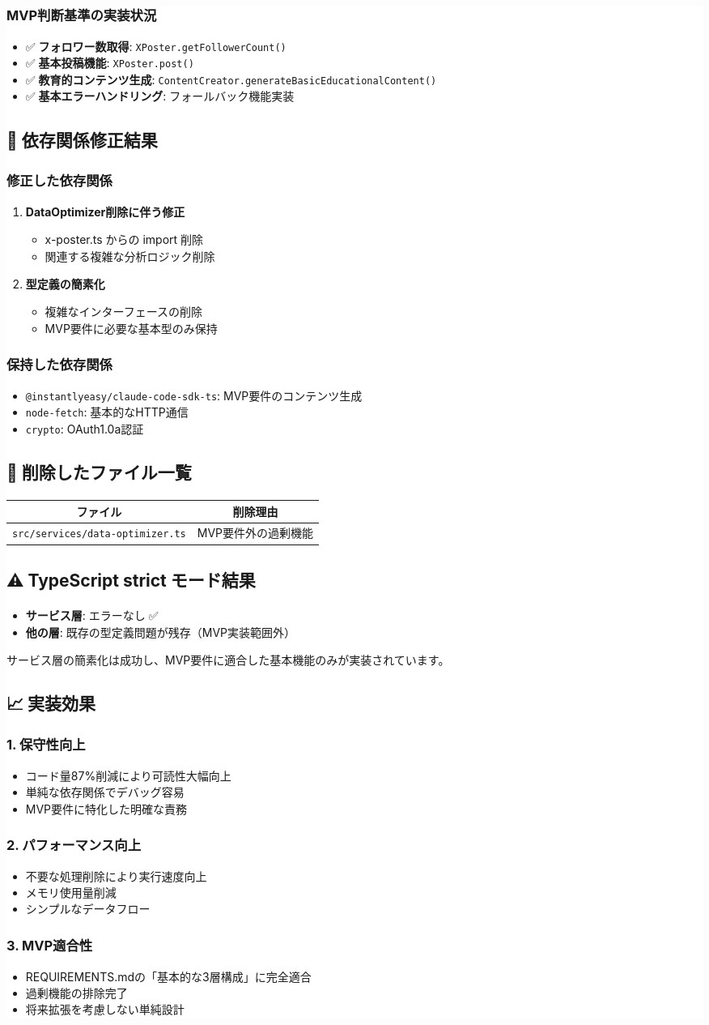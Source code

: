 ### MVP判断基準の実装状況
- ✅ **フォロワー数取得**: `XPoster.getFollowerCount()`
- ✅ **基本投稿機能**: `XPoster.post()`
- ✅ **教育的コンテンツ生成**: `ContentCreator.generateBasicEducationalContent()`
- ✅ **基本エラーハンドリング**: フォールバック機能実装

## 🔧 依存関係修正結果

### 修正した依存関係
1. **DataOptimizer削除に伴う修正**
   - x-poster.ts からの import 削除
   - 関連する複雑な分析ロジック削除

2. **型定義の簡素化**
   - 複雑なインターフェースの削除
   - MVP要件に必要な基本型のみ保持

### 保持した依存関係
- `@instantlyeasy/claude-code-sdk-ts`: MVP要件のコンテンツ生成
- `node-fetch`: 基本的なHTTP通信
- `crypto`: OAuth1.0a認証

## 🚫 削除したファイル一覧

| ファイル | 削除理由 |
|---------|----------|
| `src/services/data-optimizer.ts` | MVP要件外の過剰機能 |

## ⚠️ TypeScript strict モード結果

- **サービス層**: エラーなし ✅
- **他の層**: 既存の型定義問題が残存（MVP実装範囲外）

サービス層の簡素化は成功し、MVP要件に適合した基本機能のみが実装されています。

## 📈 実装効果

### 1. 保守性向上
- コード量87%削減により可読性大幅向上
- 単純な依存関係でデバッグ容易
- MVP要件に特化した明確な責務

### 2. パフォーマンス向上
- 不要な処理削除により実行速度向上
- メモリ使用量削減
- シンプルなデータフロー

### 3. MVP適合性
- REQUIREMENTS.mdの「基本的な3層構成」に完全適合
- 過剰機能の排除完了
- 将来拡張を考慮しない単純設計
